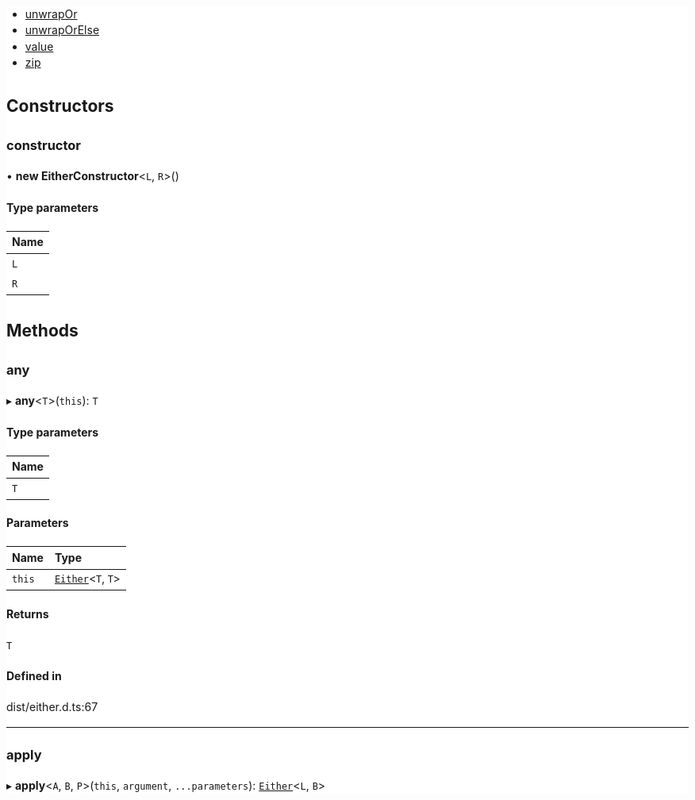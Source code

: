 - [unwrapOr](internal_.EitherConstructor.md#unwrapor)
- [unwrapOrElse](internal_.EitherConstructor.md#unwraporelse)
- [value](internal_.EitherConstructor.md#value)
- [zip](internal_.EitherConstructor.md#zip)

## Constructors

### constructor

• **new EitherConstructor**\<`L`, `R`\>()

#### Type parameters

| Name |
| :------ |
| `L` |
| `R` |

## Methods

### any

▸ **any**\<`T`\>(`this`): `T`

#### Type parameters

| Name |
| :------ |
| `T` |

#### Parameters

| Name | Type |
| :------ | :------ |
| `this` | [`Either`](../modules/internal_.md#either)\<`T`, `T`\> |

#### Returns

`T`

#### Defined in

dist/either.d.ts:67

___

### apply

▸ **apply**\<`A`, `B`, `P`\>(`this`, `argument`, `...parameters`): [`Either`](../modules/internal_.md#either)\<`L`, `B`\>
